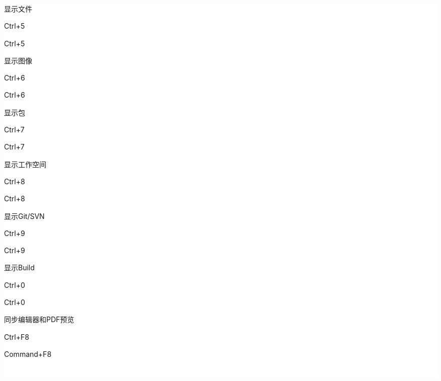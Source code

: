 <p align="left">显示文件</p>
</td>
<td>
<p align="left">Ctrl+5</p>
</td>
<td>
<p align="left">Ctrl+5</p>
</td>
</tr><tr><td>
<p align="left">显示图像</p>
</td>
<td>
<p align="left">Ctrl+6</p>
</td>
<td>
<p align="left">Ctrl+6</p>
</td>
</tr><tr><td>
<p align="left">显示包</p>
</td>
<td>
<p align="left">Ctrl+7</p>
</td>
<td>
<p align="left">Ctrl+7</p>
</td>
</tr><tr><td>
<p align="left">显示工作空间</p>
</td>
<td>
<p align="left">Ctrl+8</p>
</td>
<td>
<p align="left">Ctrl+8</p>
</td>
</tr><tr><td>
<p align="left">显示Git/SVN</p>
</td>
<td>
<p align="left">Ctrl+9</p>
</td>
<td>
<p align="left">Ctrl+9</p>
</td>
</tr><tr><td>
<p align="left">显示Build</p>
</td>
<td>
<p align="left">Ctrl+0</p>
</td>
<td>
<p align="left">Ctrl+0</p>
</td>
</tr><tr><td>
<p align="left">同步编辑器和PDF预览</p>
</td>
<td>
<p align="left">Ctrl+F8</p>
</td>
<td>
<p align="left">Command+F8</p>
</td>
</tr><tr><td>
<p align="left">　</p>